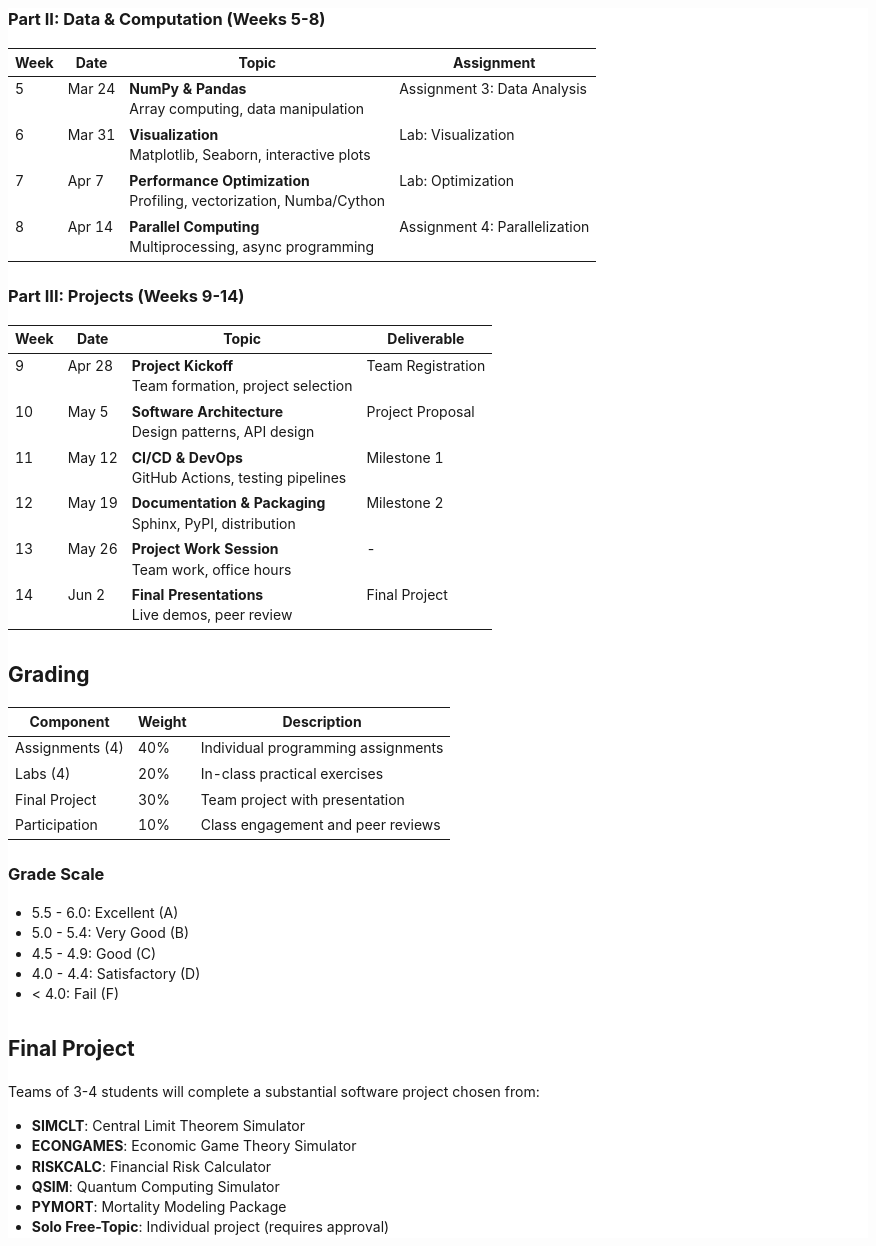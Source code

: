 ### Part II: Data & Computation (Weeks 5-8)

| Week | Date | Topic | Assignment |
|------|------|-------|------------|
| 5 | Mar 24 | **NumPy & Pandas** <br> Array computing, data manipulation | Assignment 3: Data Analysis |
| 6 | Mar 31 | **Visualization** <br> Matplotlib, Seaborn, interactive plots | Lab: Visualization |
| 7 | Apr 7 | **Performance Optimization** <br> Profiling, vectorization, Numba/Cython | Lab: Optimization |
| 8 | Apr 14 | **Parallel Computing** <br> Multiprocessing, async programming | Assignment 4: Parallelization |

### Part III: Projects (Weeks 9-14)

| Week | Date | Topic | Deliverable |
|------|------|-------|------------|
| 9 | Apr 28 | **Project Kickoff** <br> Team formation, project selection | Team Registration |
| 10 | May 5 | **Software Architecture** <br> Design patterns, API design | Project Proposal |
| 11 | May 12 | **CI/CD & DevOps** <br> GitHub Actions, testing pipelines | Milestone 1 |
| 12 | May 19 | **Documentation & Packaging** <br> Sphinx, PyPI, distribution | Milestone 2 |
| 13 | May 26 | **Project Work Session** <br> Team work, office hours | - |
| 14 | Jun 2 | **Final Presentations** <br> Live demos, peer review | Final Project |

## Grading

| Component | Weight | Description |
|-----------|--------|-------------|
| Assignments (4) | 40% | Individual programming assignments |
| Labs (4) | 20% | In-class practical exercises |
| Final Project | 30% | Team project with presentation |
| Participation | 10% | Class engagement and peer reviews |

### Grade Scale
- 5.5 - 6.0: Excellent (A)
- 5.0 - 5.4: Very Good (B)
- 4.5 - 4.9: Good (C)
- 4.0 - 4.4: Satisfactory (D)
- < 4.0: Fail (F)

## Final Project

Teams of 3-4 students will complete a substantial software project chosen from:
- **SIMCLT**: Central Limit Theorem Simulator
- **ECONGAMES**: Economic Game Theory Simulator
- **RISKCALC**: Financial Risk Calculator
- **QSIM**: Quantum Computing Simulator
- **PYMORT**: Mortality Modeling Package
- **Solo Free-Topic**: Individual project (requires approval)
